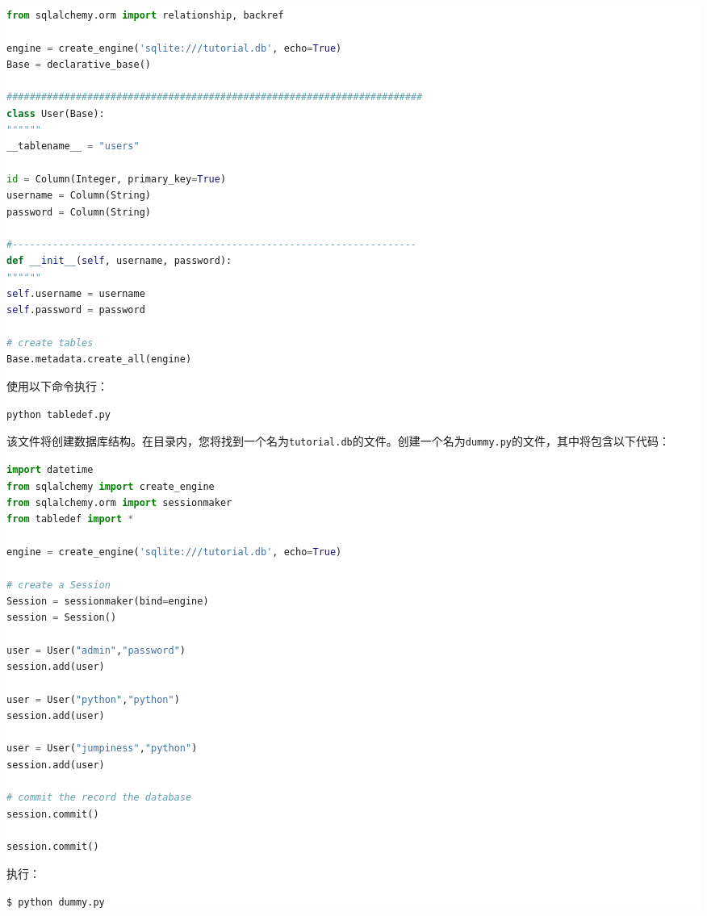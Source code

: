 ```py
from sqlalchemy.orm import relationship, backref

engine = create_engine('sqlite:///tutorial.db', echo=True)
Base = declarative_base()

########################################################################
class User(Base):
""""""
__tablename__ = "users"

id = Column(Integer, primary_key=True)
username = Column(String)
password = Column(String)

#----------------------------------------------------------------------
def __init__(self, username, password):
""""""
self.username = username
self.password = password

# create tables
Base.metadata.create_all(engine)

```

使用以下命令执行：

```py
python tabledef.py

```

该文件将创建数据库结构。在目录内，您将找到一个名为`tutorial.db`的文件。创建一个名为`dummy.py`的文件，其中将包含以下代码：

```py
import datetime
from sqlalchemy import create_engine
from sqlalchemy.orm import sessionmaker
from tabledef import *

engine = create_engine('sqlite:///tutorial.db', echo=True)

# create a Session
Session = sessionmaker(bind=engine)
session = Session()

user = User("admin","password")
session.add(user)

user = User("python","python")
session.add(user)

user = User("jumpiness","python")
session.add(user)

# commit the record the database
session.commit()

session.commit()

```

执行：

```py
$ python dummy.py

```